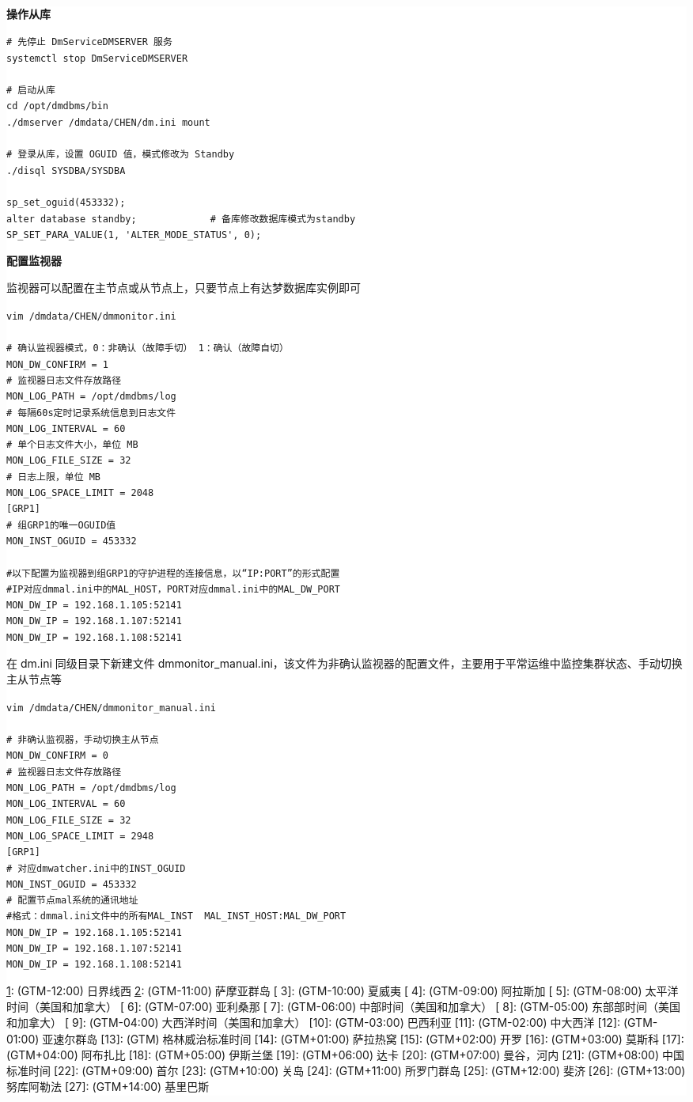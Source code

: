 **操作从库**

```
# 先停止 DmServiceDMSERVER 服务
systemctl stop DmServiceDMSERVER

# 启动从库
cd /opt/dmdbms/bin
./dmserver /dmdata/CHEN/dm.ini mount

# 登录从库，设置 OGUID 值，模式修改为 Standby
./disql SYSDBA/SYSDBA

sp_set_oguid(453332);
alter database standby;     		# 备库修改数据库模式为standby
SP_SET_PARA_VALUE(1, 'ALTER_MODE_STATUS', 0);
```

**配置监视器**

监视器可以配置在主节点或从节点上，只要节点上有达梦数据库实例即可

```
vim /dmdata/CHEN/dmmonitor.ini

# 确认监视器模式，0：非确认（故障手切） 1：确认（故障自切）
MON_DW_CONFIRM = 1
# 监视器日志文件存放路径
MON_LOG_PATH = /opt/dmdbms/log
# 每隔60s定时记录系统信息到日志文件
MON_LOG_INTERVAL = 60
# 单个日志文件大小，单位 MB
MON_LOG_FILE_SIZE = 32
# 日志上限，单位 MB
MON_LOG_SPACE_LIMIT = 2048
[GRP1]
# 组GRP1的唯一OGUID值
MON_INST_OGUID = 453332

#以下配置为监视器到组GRP1的守护进程的连接信息，以“IP:PORT”的形式配置
#IP对应dmmal.ini中的MAL_HOST，PORT对应dmmal.ini中的MAL_DW_PORT
MON_DW_IP = 192.168.1.105:52141
MON_DW_IP = 192.168.1.107:52141
MON_DW_IP = 192.168.1.108:52141
```

在 dm.ini 同级目录下新建文件 dmmonitor_manual.ini，该文件为非确认监视器的配置文件，主要用于平常运维中监控集群状态、手动切换主从节点等

```
vim /dmdata/CHEN/dmmonitor_manual.ini

# 非确认监视器，手动切换主从节点
MON_DW_CONFIRM = 0 
# 监视器日志文件存放路径
MON_LOG_PATH = /opt/dmdbms/log
MON_LOG_INTERVAL = 60 
MON_LOG_FILE_SIZE = 32
MON_LOG_SPACE_LIMIT = 2948
[GRP1] 
# 对应dmwatcher.ini中的INST_OGUID
MON_INST_OGUID = 453332
# 配置节点mal系统的通讯地址
#格式：dmmal.ini文件中的所有MAL_INST  MAL_INST_HOST:MAL_DW_PORT
MON_DW_IP = 192.168.1.105:52141
MON_DW_IP = 192.168.1.107:52141
MON_DW_IP = 192.168.1.108:52141
```


[1]: 简体中文
[2]: English
[ 1]: (GTM-12:00) 日界线西
[ 2]: (GTM-11:00) 萨摩亚群岛
[ 3]: (GTM-10:00) 夏威夷
[ 4]: (GTM-09:00) 阿拉斯加
[ 5]: (GTM-08:00) 太平洋时间（美国和加拿大）
[ 6]: (GTM-07:00) 亚利桑那
[ 7]: (GTM-06:00) 中部时间（美国和加拿大）
[ 8]: (GTM-05:00) 东部部时间（美国和加拿大）
[ 9]: (GTM-04:00) 大西洋时间（美国和加拿大）
[10]: (GTM-03:00) 巴西利亚
[11]: (GTM-02:00) 中大西洋
[12]: (GTM-01:00) 亚速尔群岛
[13]: (GTM) 格林威治标准时间
[14]: (GTM+01:00) 萨拉热窝
[15]: (GTM+02:00) 开罗
[16]: (GTM+03:00) 莫斯科
[17]: (GTM+04:00) 阿布扎比
[18]: (GTM+05:00) 伊斯兰堡
[19]: (GTM+06:00) 达卡
[20]: (GTM+07:00) 曼谷，河内
[21]: (GTM+08:00) 中国标准时间
[22]: (GTM+09:00) 首尔
[23]: (GTM+10:00) 关岛
[24]: (GTM+11:00) 所罗门群岛
[25]: (GTM+12:00) 斐济
[26]: (GTM+13:00) 努库阿勒法
[27]: (GTM+14:00) 基里巴斯